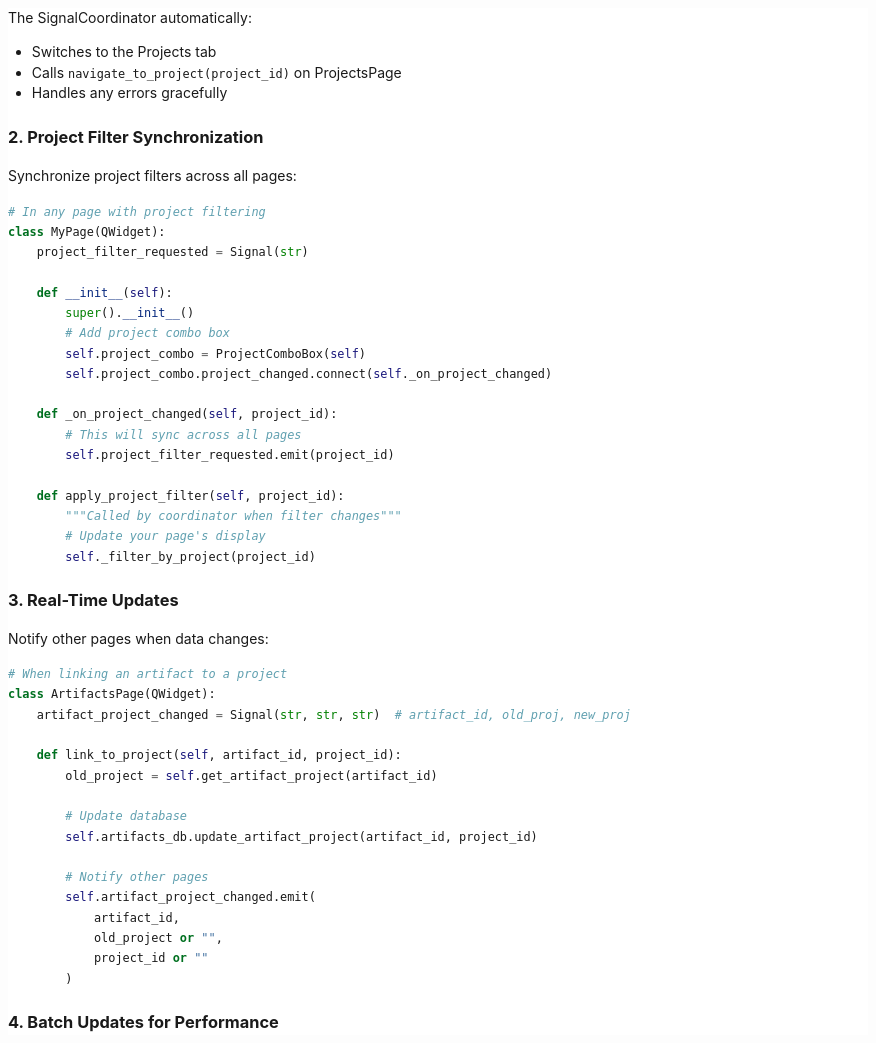 The SignalCoordinator automatically:
- Switches to the Projects tab
- Calls `navigate_to_project(project_id)` on ProjectsPage
- Handles any errors gracefully

### 2. Project Filter Synchronization

Synchronize project filters across all pages:

```python
# In any page with project filtering
class MyPage(QWidget):
    project_filter_requested = Signal(str)
    
    def __init__(self):
        super().__init__()
        # Add project combo box
        self.project_combo = ProjectComboBox(self)
        self.project_combo.project_changed.connect(self._on_project_changed)
    
    def _on_project_changed(self, project_id):
        # This will sync across all pages
        self.project_filter_requested.emit(project_id)
    
    def apply_project_filter(self, project_id):
        """Called by coordinator when filter changes"""
        # Update your page's display
        self._filter_by_project(project_id)
```

### 3. Real-Time Updates

Notify other pages when data changes:

```python
# When linking an artifact to a project
class ArtifactsPage(QWidget):
    artifact_project_changed = Signal(str, str, str)  # artifact_id, old_proj, new_proj
    
    def link_to_project(self, artifact_id, project_id):
        old_project = self.get_artifact_project(artifact_id)
        
        # Update database
        self.artifacts_db.update_artifact_project(artifact_id, project_id)
        
        # Notify other pages
        self.artifact_project_changed.emit(
            artifact_id, 
            old_project or "", 
            project_id or ""
        )
```

### 4. Batch Updates for Performance
